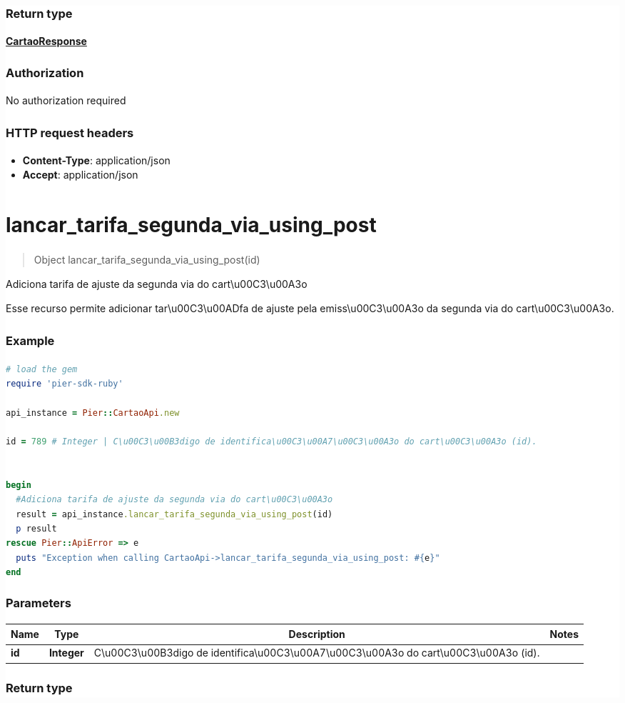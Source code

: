 ### Return type

[**CartaoResponse**](CartaoResponse.md)

### Authorization

No authorization required

### HTTP request headers

 - **Content-Type**: application/json
 - **Accept**: application/json



# **lancar_tarifa_segunda_via_using_post**
> Object lancar_tarifa_segunda_via_using_post(id)

Adiciona tarifa de ajuste da segunda via do cart\u00C3\u00A3o

Esse recurso permite adicionar tar\u00C3\u00ADfa de ajuste pela emiss\u00C3\u00A3o da segunda via do cart\u00C3\u00A3o.

### Example
```ruby
# load the gem
require 'pier-sdk-ruby'

api_instance = Pier::CartaoApi.new

id = 789 # Integer | C\u00C3\u00B3digo de identifica\u00C3\u00A7\u00C3\u00A3o do cart\u00C3\u00A3o (id).


begin
  #Adiciona tarifa de ajuste da segunda via do cart\u00C3\u00A3o
  result = api_instance.lancar_tarifa_segunda_via_using_post(id)
  p result
rescue Pier::ApiError => e
  puts "Exception when calling CartaoApi->lancar_tarifa_segunda_via_using_post: #{e}"
end
```

### Parameters

Name | Type | Description  | Notes
------------- | ------------- | ------------- | -------------
 **id** | **Integer**| C\u00C3\u00B3digo de identifica\u00C3\u00A7\u00C3\u00A3o do cart\u00C3\u00A3o (id). | 

### Return type
